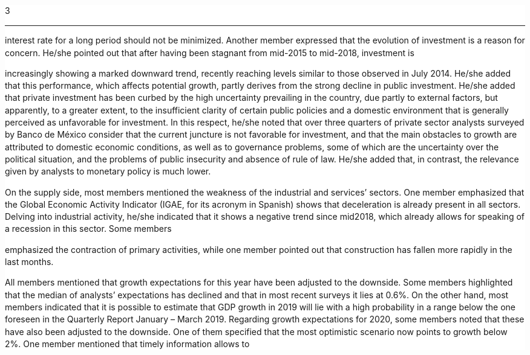 3


-----

interest rate for a long period should not be
minimized. Another member expressed that the
evolution of investment is a reason for concern.
He/she pointed out that after having been stagnant
from mid-2015 to mid-2018, investment is

increasingly showing a marked downward trend,
recently reaching levels similar to those observed in
July 2014. He/she added that this performance,
which affects potential growth, partly derives from
the strong decline in public investment. He/she
added that private investment has been curbed by
the high uncertainty prevailing in the country, due
partly to external factors, but apparently, to a greater
extent, to the insufficient clarity of certain public
policies and a domestic environment that is generally
perceived as unfavorable for investment. In this
respect, he/she noted that over three quarters of
private sector analysts surveyed by Banco de
México consider that the current juncture is not
favorable for investment, and that the main obstacles
to growth are attributed to domestic economic
conditions, as well as to governance problems, some
of which are the uncertainty over the political
situation, and the problems of public insecurity and
absence of rule of law. He/she added that, in
contrast, the relevance given by analysts to
monetary policy is much lower.

On the supply side, most members mentioned the
weakness of the industrial and services’ sectors.
One member emphasized that the Global Economic
Activity Indicator (IGAE, for its acronym in Spanish)
shows that deceleration is already present in all
sectors. Delving into industrial activity, he/she
indicated that it shows a negative trend since mid2018, which already allows for speaking of a
recession in this sector. Some members

emphasized the contraction of primary activities,
while one member pointed out that construction has
fallen more rapidly in the last months.

All members mentioned that growth expectations for
this year have been adjusted to the downside. Some
members highlighted that the median of analysts’
expectations has declined and that in most recent
surveys it lies at 0.6%. On the other hand, most
members indicated that it is possible to estimate that
GDP growth in 2019 will lie with a high probability in
a range below the one foreseen in the Quarterly
Report January – March 2019. Regarding growth
expectations for 2020, some members noted that
these have also been adjusted to the downside. One
of them specified that the most optimistic scenario
now points to growth below 2%. One member
mentioned that timely information allows to
